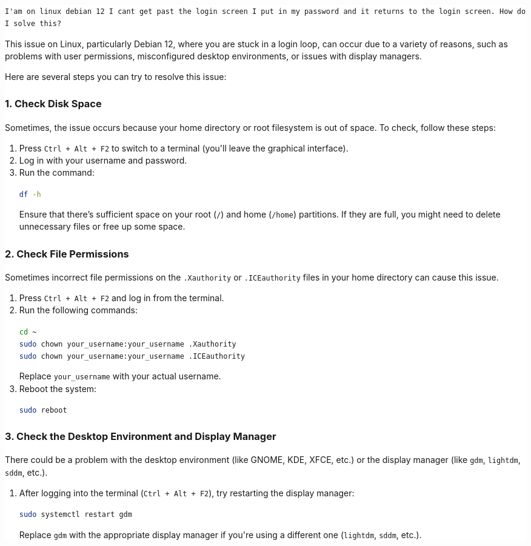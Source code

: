 ```
I'am on linux debian 12 I cant get past the login screen I put in my password and it returns to the login screen. How do I solve this?

```


This issue on Linux, particularly Debian 12, where you are stuck in a login loop, can occur due to a variety of reasons, such as problems with user permissions, misconfigured desktop environments, or issues with display managers.

Here are several steps you can try to resolve this issue:

### 1. **Check Disk Space**
Sometimes, the issue occurs because your home directory or root filesystem is out of space. To check, follow these steps:

1. Press `Ctrl + Alt + F2` to switch to a terminal (you'll leave the graphical interface).
2. Log in with your username and password.
3. Run the command:
   ```bash
   df -h
   ```
   Ensure that there’s sufficient space on your root (`/`) and home (`/home`) partitions. If they are full, you might need to delete unnecessary files or free up some space.

### 2. **Check File Permissions**
Sometimes incorrect file permissions on the `.Xauthority` or `.ICEauthority` files in your home directory can cause this issue.

1. Press `Ctrl + Alt + F2` and log in from the terminal.
2. Run the following commands:
   ```bash
   cd ~
   sudo chown your_username:your_username .Xauthority
   sudo chown your_username:your_username .ICEauthority
   ```
   Replace `your_username` with your actual username.
3. Reboot the system:
   ```bash
   sudo reboot
   ```

### 3. **Check the Desktop Environment and Display Manager**
There could be a problem with the desktop environment (like GNOME, KDE, XFCE, etc.) or the display manager (like `gdm`, `lightdm`, `sddm`, etc.).

1. After logging into the terminal (`Ctrl + Alt + F2`), try restarting the display manager:
   ```bash
   sudo systemctl restart gdm
   ```
   Replace `gdm` with the appropriate display manager if you're using a different one (`lightdm`, `sddm`, etc.).
